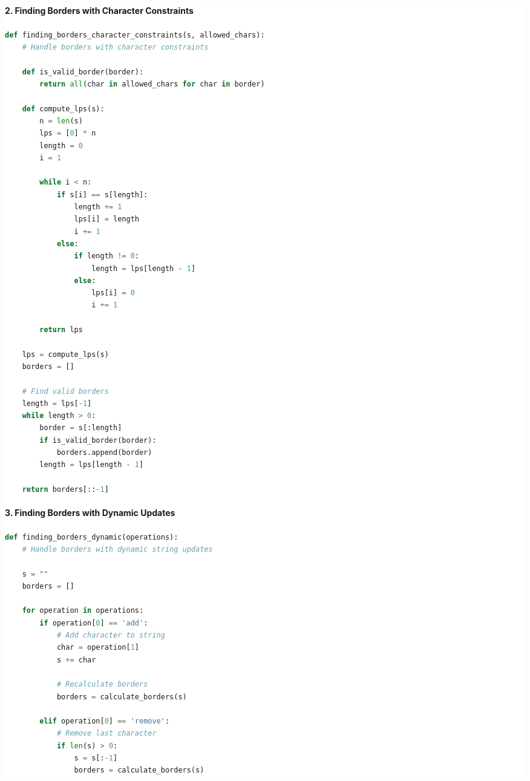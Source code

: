 #### **2. Finding Borders with Character Constraints**
```python
def finding_borders_character_constraints(s, allowed_chars):
    # Handle borders with character constraints
    
    def is_valid_border(border):
        return all(char in allowed_chars for char in border)
    
    def compute_lps(s):
        n = len(s)
        lps = [0] * n
        length = 0
        i = 1
        
        while i < n:
            if s[i] == s[length]:
                length += 1
                lps[i] = length
                i += 1
            else:
                if length != 0:
                    length = lps[length - 1]
                else:
                    lps[i] = 0
                    i += 1
        
        return lps
    
    lps = compute_lps(s)
    borders = []
    
    # Find valid borders
    length = lps[-1]
    while length > 0:
        border = s[:length]
        if is_valid_border(border):
            borders.append(border)
        length = lps[length - 1]
    
    return borders[::-1]
```

#### **3. Finding Borders with Dynamic Updates**
```python
def finding_borders_dynamic(operations):
    # Handle borders with dynamic string updates
    
    s = ""
    borders = []
    
    for operation in operations:
        if operation[0] == 'add':
            # Add character to string
            char = operation[1]
            s += char
            
            # Recalculate borders
            borders = calculate_borders(s)
        
        elif operation[0] == 'remove':
            # Remove last character
            if len(s) > 0:
                s = s[:-1]
                borders = calculate_borders(s)
```